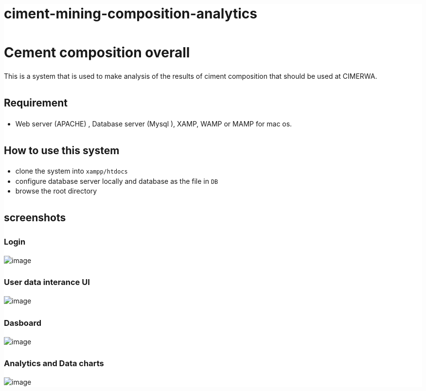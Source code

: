 # ciment-mining-composition-analytics

# Cement composition overall

This is a system that is used to make analysis of the results of ciment composition that should be used at CIMERWA.

## Requirement 

- Web server (APACHE) , Database  server (Mysql ), XAMP, WAMP or MAMP for mac os.

## How to use this system

- clone the system into `xampp/htdocs`
- configure database server locally and database as the file in `DB`
- browse the root directory

## screenshots

 ### Login
<img width="980" alt="image" src="https://user-images.githubusercontent.com/46238001/235365178-e86e4f31-29c9-4690-a29f-ec9409fc801c.png">

### User data interance UI

<img width="1094" alt="image" src="https://user-images.githubusercontent.com/46238001/235365246-c0e2bcb7-be9f-4c4a-9b2c-04dafc6b29d9.png">


### Dasboard

<img width="1427" alt="image" src="https://user-images.githubusercontent.com/46238001/235365279-32c1b67d-e07c-40d8-865b-e98f3c64a245.png">


### Analytics and Data charts
<img width="1427" alt="image" src="https://user-images.githubusercontent.com/46238001/235365322-33282403-b0b4-4ebc-a5ab-584a1b2de34f.png">
